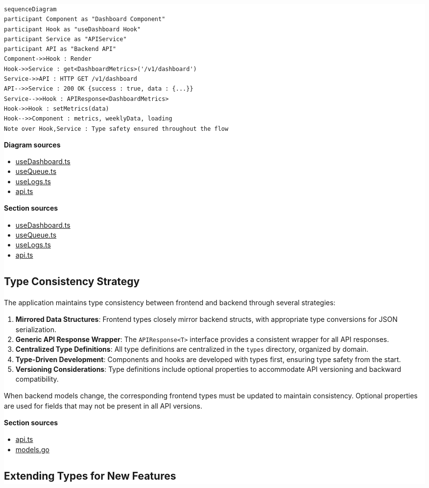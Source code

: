 

```mermaid
sequenceDiagram
participant Component as "Dashboard Component"
participant Hook as "useDashboard Hook"
participant Service as "APIService"
participant API as "Backend API"
Component->>Hook : Render
Hook->>Service : get<DashboardMetrics>('/v1/dashboard')
Service->>API : HTTP GET /v1/dashboard
API-->>Service : 200 OK {success : true, data : {...}}
Service-->>Hook : APIResponse<DashboardMetrics>
Hook->>Hook : setMetrics(data)
Hook-->>Component : metrics, weeklyData, loading
Note over Hook,Service : Type safety ensured throughout the flow
```


**Diagram sources**
- [useDashboard.ts](file://web/src/hooks/useDashboard.ts#L1-L79)
- [useQueue.ts](file://web/src/hooks/useQueue.ts#L1-L180)
- [useLogs.ts](file://web/src/hooks/useLogs.ts#L1-L110)
- [api.ts](file://web/src/services/api.ts#L86-L118)

**Section sources**
- [useDashboard.ts](file://web/src/hooks/useDashboard.ts#L1-L79)
- [useQueue.ts](file://web/src/hooks/useQueue.ts#L1-L180)
- [useLogs.ts](file://web/src/hooks/useLogs.ts#L1-L110)
- [api.ts](file://web/src/services/api.ts#L86-L118)

## Type Consistency Strategy

The application maintains type consistency between frontend and backend through several strategies:

1. **Mirrored Data Structures**: Frontend types closely mirror backend structs, with appropriate type conversions for JSON serialization.
2. **Generic API Response Wrapper**: The `APIResponse<T>` interface provides a consistent wrapper for all API responses.
3. **Centralized Type Definitions**: All type definitions are centralized in the `types` directory, organized by domain.
4. **Type-Driven Development**: Components and hooks are developed with types first, ensuring type safety from the start.
5. **Versioning Considerations**: Type definitions include optional properties to accommodate API versioning and backward compatibility.

When backend models change, the corresponding frontend types must be updated to maintain consistency. Optional properties are used for fields that may not be present in all API versions.

**Section sources**
- [api.ts](file://web/src/types/api.ts)
- [models.go](file://internal/database/models.go)

## Extending Types for New Features
